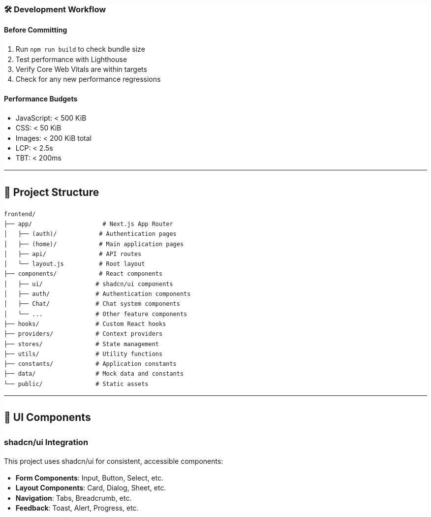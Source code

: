 ### **🛠️ Development Workflow**

#### **Before Committing**
1. Run `npm run build` to check bundle size
2. Test performance with Lighthouse
3. Verify Core Web Vitals are within targets
4. Check for any new performance regressions

#### **Performance Budgets**
- JavaScript: < 500 KiB
- CSS: < 50 KiB  
- Images: < 200 KiB total
- LCP: < 2.5s
- TBT: < 200ms

---

## 📁 Project Structure

```
frontend/
├── app/                    # Next.js App Router
│   ├── (auth)/            # Authentication pages
│   ├── (home)/            # Main application pages
│   ├── api/               # API routes
│   └── layout.js          # Root layout
├── components/            # React components
│   ├── ui/               # shadcn/ui components
│   ├── auth/             # Authentication components
│   ├── Chat/             # Chat system components
│   └── ...               # Other feature components
├── hooks/                # Custom React hooks
├── providers/            # Context providers
├── stores/               # State management
├── utils/                # Utility functions
├── constants/            # Application constants
├── data/                 # Mock data and constants
└── public/               # Static assets
```

---

## 🎨 UI Components

### **shadcn/ui Integration**
This project uses shadcn/ui for consistent, accessible components:
- **Form Components**: Input, Button, Select, etc.
- **Layout Components**: Card, Dialog, Sheet, etc.
- **Navigation**: Tabs, Breadcrumb, etc.
- **Feedback**: Toast, Alert, Progress, etc.
